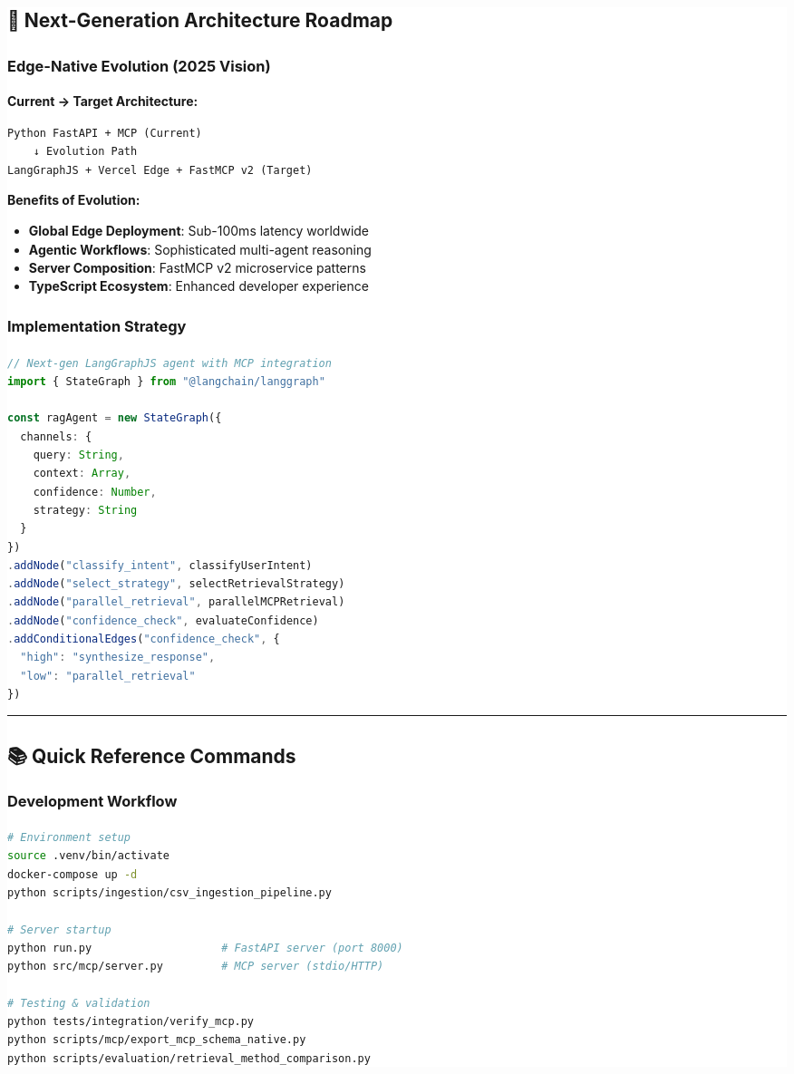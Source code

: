 
## 🔮 Next-Generation Architecture Roadmap

### Edge-Native Evolution (2025 Vision)

**Current → Target Architecture:**

```
Python FastAPI + MCP (Current)
    ↓ Evolution Path
LangGraphJS + Vercel Edge + FastMCP v2 (Target)
```

**Benefits of Evolution:**
- **Global Edge Deployment**: Sub-100ms latency worldwide
- **Agentic Workflows**: Sophisticated multi-agent reasoning  
- **Server Composition**: FastMCP v2 microservice patterns
- **TypeScript Ecosystem**: Enhanced developer experience

### Implementation Strategy

```typescript
// Next-gen LangGraphJS agent with MCP integration
import { StateGraph } from "@langchain/langgraph"

const ragAgent = new StateGraph({
  channels: {
    query: String,
    context: Array,
    confidence: Number,
    strategy: String
  }
})
.addNode("classify_intent", classifyUserIntent)
.addNode("select_strategy", selectRetrievalStrategy)  
.addNode("parallel_retrieval", parallelMCPRetrieval)
.addNode("confidence_check", evaluateConfidence)
.addConditionalEdges("confidence_check", {
  "high": "synthesize_response",
  "low": "parallel_retrieval"
})
```

---

## 📚 Quick Reference Commands

### Development Workflow

```bash
# Environment setup
source .venv/bin/activate
docker-compose up -d
python scripts/ingestion/csv_ingestion_pipeline.py

# Server startup
python run.py                    # FastAPI server (port 8000)
python src/mcp/server.py         # MCP server (stdio/HTTP)

# Testing & validation
python tests/integration/verify_mcp.py
python scripts/mcp/export_mcp_schema_native.py
python scripts/evaluation/retrieval_method_comparison.py
```
